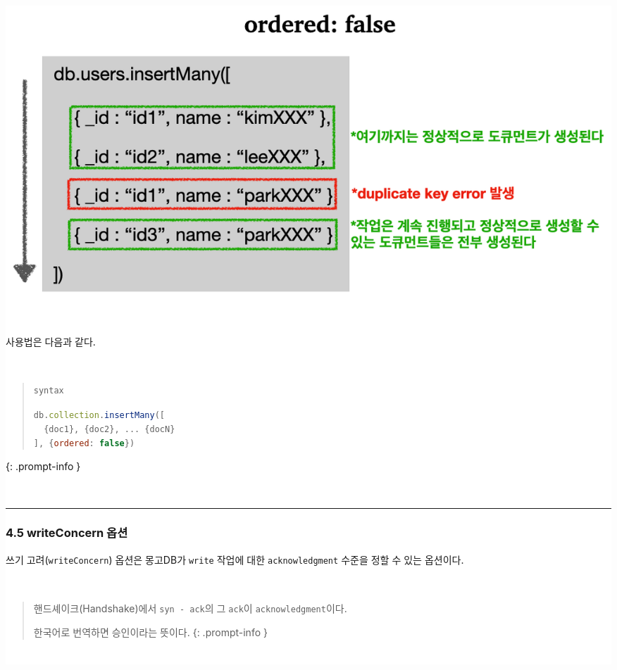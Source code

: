  ![nosql2](../post_images/2024-05-06-mongo-2-crud/order2.png)

<br>

사용법은 다음과 같다.

<br>

> `syntax`
>
> ```js
> db.collection.insertMany([
>   {doc1}, {doc2}, ... {docN}
> ], {ordered: false})
> ```
{: .prompt-info }


<br>

---

### 4.5 writeConcern 옵션

쓰기 고려(`writeConcern`) 옵션은 몽고DB가 `write` 작업에 대한 `acknowledgment` 수준을 정할 수 있는 옵션이다.

<br>

> 핸드셰이크(Handshake)에서 `syn - ack`의 그 `ack`이  `acknowledgment`이다.
>
> 한국어로 번역하면 승인이라는 뜻이다.
{: .prompt-info }

<br>
